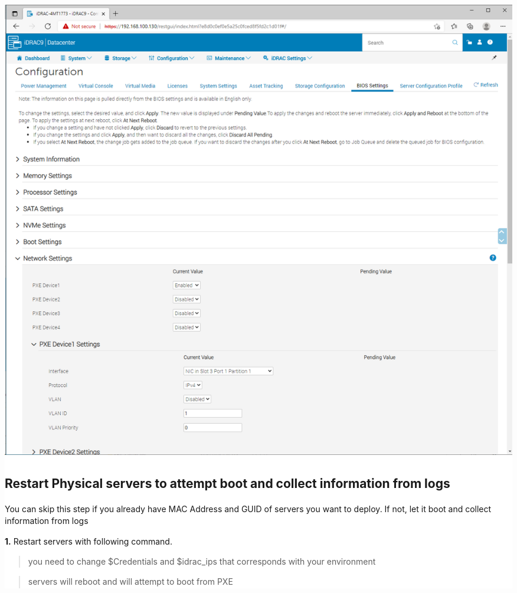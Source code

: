 ![](./media/edge01.png)

## Restart Physical servers to attempt boot and collect information from logs

You can skip this step if you already have MAC Address and GUID of servers you want to deploy. If not, let it boot and collect information from logs

**1.** Restart servers with following command.

> you need to change $Credentials and $idrac_ips that corresponds with your environment

> servers will reboot and will attempt to boot from PXE

